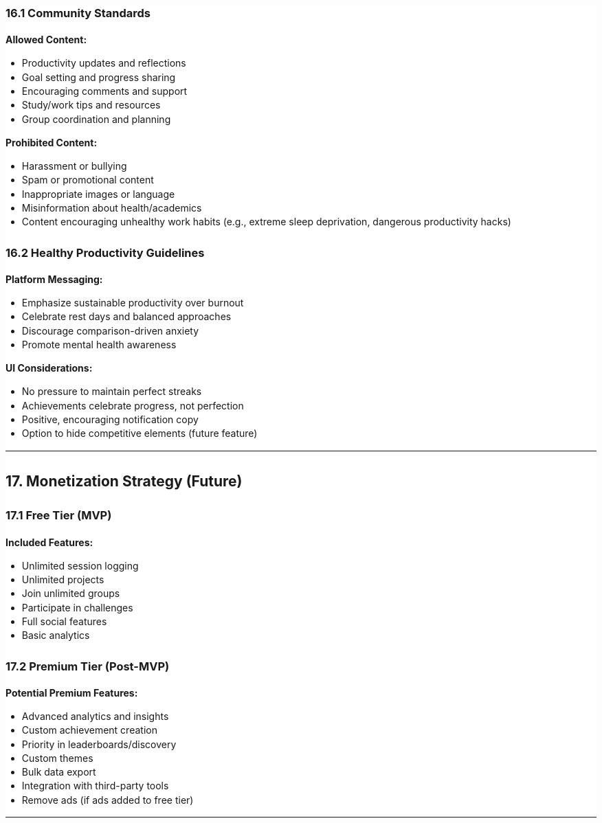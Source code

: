 ### 16.1 Community Standards

**Allowed Content:**
- Productivity updates and reflections
- Goal setting and progress sharing
- Encouraging comments and support
- Study/work tips and resources
- Group coordination and planning

**Prohibited Content:**
- Harassment or bullying
- Spam or promotional content
- Inappropriate images or language
- Misinformation about health/academics
- Content encouraging unhealthy work habits (e.g., extreme sleep deprivation, dangerous productivity hacks)

### 16.2 Healthy Productivity Guidelines

**Platform Messaging:**
- Emphasize sustainable productivity over burnout
- Celebrate rest days and balanced approaches
- Discourage comparison-driven anxiety
- Promote mental health awareness

**UI Considerations:**
- No pressure to maintain perfect streaks
- Achievements celebrate progress, not perfection
- Positive, encouraging notification copy
- Option to hide competitive elements (future feature)

---

## 17. Monetization Strategy (Future)

### 17.1 Free Tier (MVP)

**Included Features:**
- Unlimited session logging
- Unlimited projects
- Join unlimited groups
- Participate in challenges
- Full social features
- Basic analytics

### 17.2 Premium Tier (Post-MVP)

**Potential Premium Features:**
- Advanced analytics and insights
- Custom achievement creation
- Priority in leaderboards/discovery
- Custom themes
- Bulk data export
- Integration with third-party tools
- Remove ads (if ads added to free tier)

---